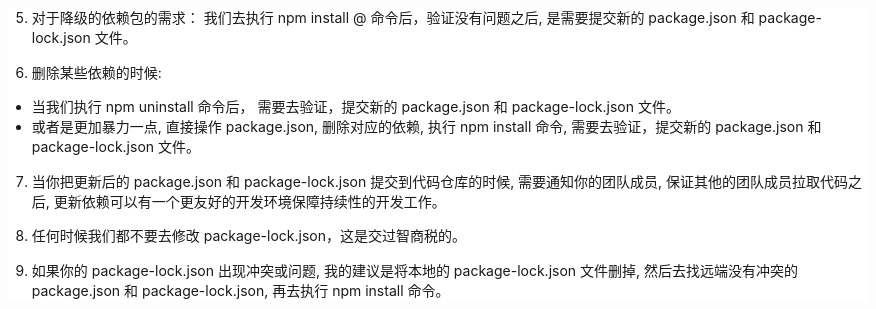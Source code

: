 5. 对于降级的依赖包的需求： 我们去执行 npm install @ 命令后，验证没有问题之后, 是需要提交新的 package.json 和 package-lock.json 文件。

6. 删除某些依赖的时候:

- 当我们执行 npm uninstall 命令后， 需要去验证，提交新的 package.json 和 package-lock.json 文件。
- 或者是更加暴力一点, 直接操作 package.json, 删除对应的依赖, 执行 npm install 命令, 需要去验证，提交新的 package.json 和 package-lock.json 文件。

7. 当你把更新后的 package.json 和 package-lock.json 提交到代码仓库的时候, 需要通知你的团队成员, 保证其他的团队成员拉取代码之后, 更新依赖可以有一个更友好的开发环境保障持续性的开发工作。

8. 任何时候我们都不要去修改 package-lock.json，这是交过智商税的。

9. 如果你的 package-lock.json 出现冲突或问题, 我的建议是将本地的 package-lock.json 文件删掉, 然后去找远端没有冲突的 package.json 和 package-lock.json, 再去执行 npm install 命令。
